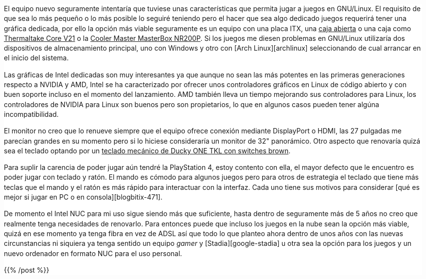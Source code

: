 El equipo nuevo seguramente intentaría que tuviese unas características que permita jugar a juegos en GNU/Linux. El requisito de que sea lo más pequeño o lo más posible lo seguiré teniendo pero el hacer que sea algo dedicado juegos requerirá tener una gráfica dedicada, por ello la opción más viable seguramente es un equipo con una placa ITX, una [caja abierta](https://amzn.to/3oD5joB) o una caja como [Thermaltake Core V21](https://amzn.to/2Meuws8) o la [Cooler Master MasterBox NR200P](https://amzn.to/3oBlnao). Si los juegos me diesen problemas en GNU/Linux utilizaría dos dispositivos de almacenamiento principal, uno con Windows y otro con [Arch Linux][archlinux] seleccionando de cual arrancar en el inicio del sistema.

Las gráficas de Intel dedicadas son muy interesantes ya que aunque no sean las más potentes en las primeras generaciones respecto a NVIDIA y AMD, Intel se ha caracterizado por ofrecer unos controladores gráficos en Linux de código abierto y con buen soporte incluso en el momento del lanzamiento. AMD también lleva un tiempo mejorando sus controladores para Linux, los controladores de NVIDIA para Linux son buenos pero son propietarios, lo que en algunos casos pueden tener algúna incompatibilidad.

El monitor no creo que lo renueve siempre que el equipo ofrece conexión mediante DisplayPort o HDMI, las 27 pulgadas me parecían grandes en su momento pero si lo hiciese consideraría un monitor de 32" panorámico. Otro aspecto que renovaría quizá sea el teclado optando por un [teclado mecánico de Ducky ONE TKL con switches brown](https://www.vsgamers.es/product/teclado-gaming-mecanico-ducky-one-2-rgb-tkl-cherry-mx-brown).

Para suplir la carencia de poder jugar aún tendré la PlayStation 4, estoy contento con ella, el mayor defecto que le encuentro es poder jugar con teclado y ratón. El mando es cómodo para algunos juegos pero para otros de estrategia el teclado que tiene más teclas que el mando y el ratón es más rápido para interactuar con la interfaz. Cada uno tiene sus motivos para considerar [qué es mejor si jugar en PC o en consola][blogbitix-471].

De momento el Intel NUC para mi uso sigue siendo más que suficiente, hasta dentro de seguramente más de 5 años no creo que realmente tenga necesidades de renovarlo. Para entonces puede que incluso los juegos en la nube sean la opción más viable, quizá en ese momento ya tenga fibra en vez de ADSL así que todo lo que planteo ahora dentro de unos años con las nuevas circunstancias ni siquiera ya tenga sentido un equipo _gamer_ y [Stadia][google-stadia] u otra sea la opción para los juegos y un nuevo ordenador en formato NUC para el uso personal.

{{% /post %}}
